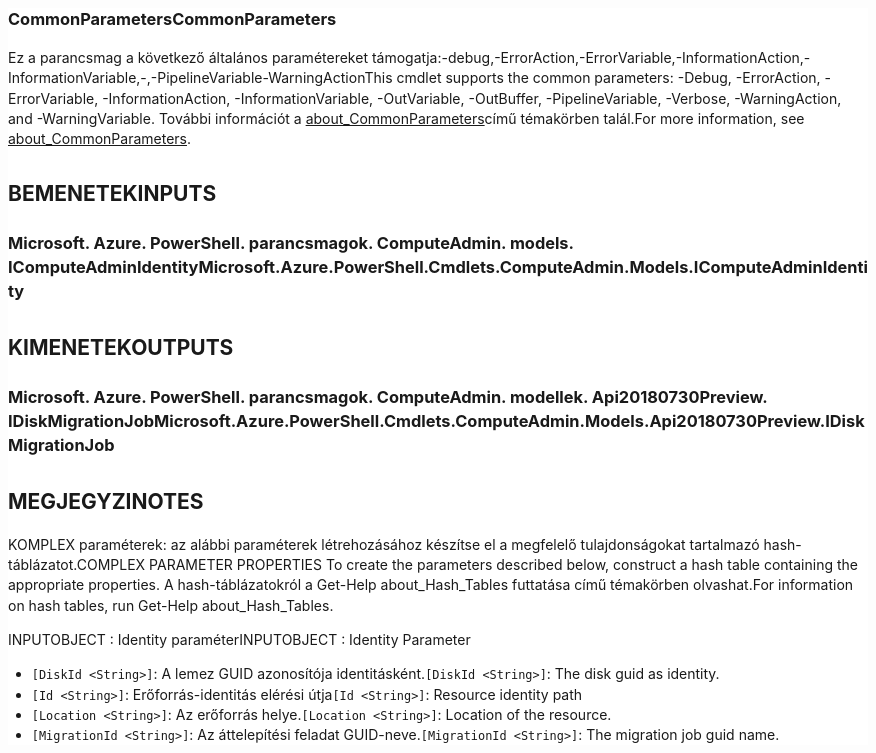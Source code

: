 ### <span data-ttu-id="81f03-129">CommonParameters</span><span class="sxs-lookup"><span data-stu-id="81f03-129">CommonParameters</span></span>
<span data-ttu-id="81f03-130">Ez a parancsmag a következő általános paramétereket támogatja:-debug,-ErrorAction,-ErrorVariable,-InformationAction,-InformationVariable,-,-PipelineVariable-WarningAction</span><span class="sxs-lookup"><span data-stu-id="81f03-130">This cmdlet supports the common parameters: -Debug, -ErrorAction, -ErrorVariable, -InformationAction, -InformationVariable, -OutVariable, -OutBuffer, -PipelineVariable, -Verbose, -WarningAction, and -WarningVariable.</span></span> <span data-ttu-id="81f03-131">További információt a [about_CommonParameters](http://go.microsoft.com/fwlink/?LinkID=113216)című témakörben talál.</span><span class="sxs-lookup"><span data-stu-id="81f03-131">For more information, see [about_CommonParameters](http://go.microsoft.com/fwlink/?LinkID=113216).</span></span>

## <span data-ttu-id="81f03-132">BEMENETEK</span><span class="sxs-lookup"><span data-stu-id="81f03-132">INPUTS</span></span>

### <span data-ttu-id="81f03-133">Microsoft. Azure. PowerShell. parancsmagok. ComputeAdmin. models. IComputeAdminIdentity</span><span class="sxs-lookup"><span data-stu-id="81f03-133">Microsoft.Azure.PowerShell.Cmdlets.ComputeAdmin.Models.IComputeAdminIdentity</span></span>

## <span data-ttu-id="81f03-134">KIMENETEK</span><span class="sxs-lookup"><span data-stu-id="81f03-134">OUTPUTS</span></span>

### <span data-ttu-id="81f03-135">Microsoft. Azure. PowerShell. parancsmagok. ComputeAdmin. modellek. Api20180730Preview. IDiskMigrationJob</span><span class="sxs-lookup"><span data-stu-id="81f03-135">Microsoft.Azure.PowerShell.Cmdlets.ComputeAdmin.Models.Api20180730Preview.IDiskMigrationJob</span></span>



## <span data-ttu-id="81f03-136">MEGJEGYZI</span><span class="sxs-lookup"><span data-stu-id="81f03-136">NOTES</span></span>

<span data-ttu-id="81f03-137">KOMPLEX paraméterek: az alábbi paraméterek létrehozásához készítse el a megfelelő tulajdonságokat tartalmazó hash-táblázatot.</span><span class="sxs-lookup"><span data-stu-id="81f03-137">COMPLEX PARAMETER PROPERTIES To create the parameters described below, construct a hash table containing the appropriate properties.</span></span> <span data-ttu-id="81f03-138">A hash-táblázatokról a Get-Help about_Hash_Tables futtatása című témakörben olvashat.</span><span class="sxs-lookup"><span data-stu-id="81f03-138">For information on hash tables, run Get-Help about_Hash_Tables.</span></span>

<span data-ttu-id="81f03-139">INPUTOBJECT <IComputeAdminIdentity> : Identity paraméter</span><span class="sxs-lookup"><span data-stu-id="81f03-139">INPUTOBJECT <IComputeAdminIdentity>: Identity Parameter</span></span>
  - <span data-ttu-id="81f03-140">`[DiskId <String>]`: A lemez GUID azonosítója identitásként.</span><span class="sxs-lookup"><span data-stu-id="81f03-140">`[DiskId <String>]`: The disk guid as identity.</span></span>
  - <span data-ttu-id="81f03-141">`[Id <String>]`: Erőforrás-identitás elérési útja</span><span class="sxs-lookup"><span data-stu-id="81f03-141">`[Id <String>]`: Resource identity path</span></span>
  - <span data-ttu-id="81f03-142">`[Location <String>]`: Az erőforrás helye.</span><span class="sxs-lookup"><span data-stu-id="81f03-142">`[Location <String>]`: Location of the resource.</span></span>
  - <span data-ttu-id="81f03-143">`[MigrationId <String>]`: Az áttelepítési feladat GUID-neve.</span><span class="sxs-lookup"><span data-stu-id="81f03-143">`[MigrationId <String>]`: The migration job guid name.</span></span>